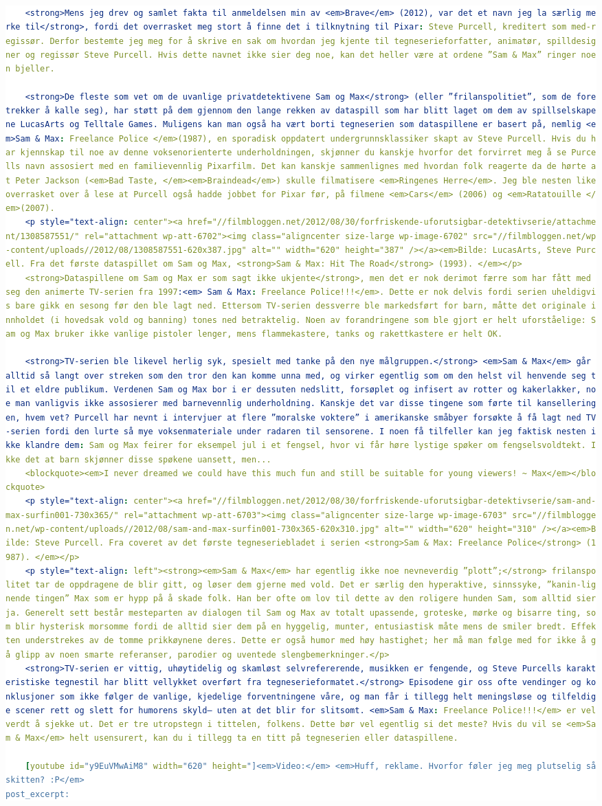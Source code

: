 ```yaml
    <strong>Mens jeg drev og samlet fakta til anmeldelsen min av <em>Brave</em> (2012), var det et navn jeg la særlig merke til</strong>, fordi det overrasket meg stort å finne det i tilknytning til Pixar: Steve Purcell, kreditert som med-regissør. Derfor bestemte jeg meg for å skrive en sak om hvordan jeg kjente til tegneserieforfatter, animatør, spilldesigner og regissør Steve Purcell. Hvis dette navnet ikke sier deg noe, kan det heller være at ordene ”Sam & Max” ringer noen bjeller.

    <strong>De fleste som vet om de uvanlige privatdetektivene Sam og Max</strong> (eller ”frilanspolitiet”, som de foretrekker å kalle seg), har støtt på dem gjennom den lange rekken av dataspill som har blitt laget om dem av spillselskapene LucasArts og Telltale Games. Muligens kan man også ha vært borti tegneserien som dataspillene er basert på, nemlig <em>Sam & Max: Freelance Police </em>(1987), en sporadisk oppdatert undergrunnsklassiker skapt av Steve Purcell. Hvis du har kjennskap til noe av denne voksenorienterte underholdningen, skjønner du kanskje hvorfor det forvirret meg å se Purcells navn assosiert med en familievennlig Pixarfilm. Det kan kanskje sammenlignes med hvordan folk reagerte da de hørte at Peter Jackson (<em>Bad Taste, </em><em>Braindead</em>) skulle filmatisere <em>Ringenes Herre</em>. Jeg ble nesten like overrasket over å lese at Purcell også hadde jobbet for Pixar før, på filmene <em>Cars</em> (2006) og <em>Ratatouille </em>(2007).
    <p style="text-align: center"><a href="//filmbloggen.net/2012/08/30/forfriskende-uforutsigbar-detektivserie/attachment/1308587551/" rel="attachment wp-att-6702"><img class="aligncenter size-large wp-image-6702" src="//filmbloggen.net/wp-content/uploads//2012/08/1308587551-620x387.jpg" alt="" width="620" height="387" /></a><em>Bilde: LucasArts, Steve Purcell. Fra det første dataspillet om Sam og Max, <strong>Sam & Max: Hit The Road</strong> (1993). </em></p>
    <strong>Dataspillene om Sam og Max er som sagt ikke ukjente</strong>, men det er nok derimot færre som har fått med seg den animerte TV-serien fra 1997:<em> Sam & Max: Freelance Police!!!</em>. Dette er nok delvis fordi serien uheldigvis bare gikk en sesong før den ble lagt ned. Ettersom TV-serien dessverre ble markedsført for barn, måtte det originale innholdet (i hovedsak vold og banning) tones ned betraktelig. Noen av forandringene som ble gjort er helt uforståelige: Sam og Max bruker ikke vanlige pistoler lenger, mens flammekastere, tanks og rakettkastere er helt OK.

    <strong>TV-serien ble likevel herlig syk, spesielt med tanke på den nye målgruppen.</strong> <em>Sam & Max</em> går alltid så langt over streken som den tror den kan komme unna med, og virker egentlig som om den helst vil henvende seg til et eldre publikum. Verdenen Sam og Max bor i er dessuten nedslitt, forsøplet og infisert av rotter og kakerlakker, noe man vanligvis ikke assosierer med barnevennlig underholdning. Kanskje det var disse tingene som førte til kanselleringen, hvem vet? Purcell har nevnt i intervjuer at flere ”moralske voktere” i amerikanske småbyer forsøkte å få lagt ned TV-serien fordi den lurte så mye voksenmateriale under radaren til sensorene. I noen få tilfeller kan jeg faktisk nesten ikke klandre dem: Sam og Max feirer for eksempel jul i et fengsel, hvor vi får høre lystige spøker om fengselsvoldtekt. Ikke det at barn skjønner disse spøkene uansett, men...
    <blockquote><em>I never dreamed we could have this much fun and still be suitable for young viewers! ~ Max</em></blockquote>
    <p style="text-align: center"><a href="//filmbloggen.net/2012/08/30/forfriskende-uforutsigbar-detektivserie/sam-and-max-surfin001-730x365/" rel="attachment wp-att-6703"><img class="aligncenter size-large wp-image-6703" src="//filmbloggen.net/wp-content/uploads//2012/08/sam-and-max-surfin001-730x365-620x310.jpg" alt="" width="620" height="310" /></a><em>Bilde: Steve Purcell. Fra coveret av det første tegneseriebladet i serien <strong>Sam & Max: Freelance Police</strong> (1987). </em></p>
    <p style="text-align: left"><strong><em>Sam & Max</em> har egentlig ikke noe nevneverdig ”plott”;</strong> frilanspolitet tar de oppdragene de blir gitt, og løser dem gjerne med vold. Det er særlig den hyperaktive, sinnssyke, ”kanin-lignende tingen” Max som er hypp på å skade folk. Han ber ofte om lov til dette av den roligere hunden Sam, som alltid sier ja. Generelt sett består mesteparten av dialogen til Sam og Max av totalt upassende, groteske, mørke og bisarre ting, som blir hysterisk morsomme fordi de alltid sier dem på en hyggelig, munter, entusiastisk måte mens de smiler bredt. Effekten understrekes av de tomme prikkøynene deres. Dette er også humor med høy hastighet; her må man følge med for ikke å gå glipp av noen smarte referanser, parodier og uventede slengbemerkninger.</p>
    <strong>TV-serien er vittig, uhøytidelig og skamløst selvrefererende, musikken er fengende, og Steve Purcells karakteristiske tegnestil har blitt vellykket overført fra tegneserieformatet.</strong> Episodene gir oss ofte vendinger og konklusjoner som ikke følger de vanlige, kjedelige forventningene våre, og man får i tillegg helt meningsløse og tilfeldige scener rett og slett for humorens skyld— uten at det blir for slitsomt. <em>Sam & Max: Freelance Police!!!</em> er vel verdt å sjekke ut. Det er tre utropstegn i tittelen, folkens. Dette bør vel egentlig si det meste? Hvis du vil se <em>Sam & Max</em> helt usensurert, kan du i tillegg ta en titt på tegneserien eller dataspillene.

    [youtube id="y9EuVMwAiM8" width="620" height="]<em>Video:</em> <em>Huff, reklame. Hvorfor føler jeg meg plutselig så skitten? :P</em>
post_excerpt:
```